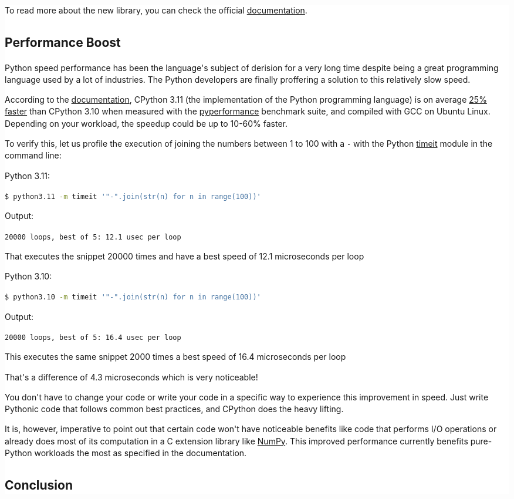 To read more about the new library, you can check the official [documentation](https://docs.python.org/3/library/tomllib.html).

## Performance Boost

Python speed performance has been the language's subject of derision for a very long time despite being a great programming language used by a lot of industries. The Python developers are finally proffering a solution to this relatively slow speed.

According to the [documentation](https://docs.python.org/3/whatsnew/3.11.html#faster-cpython), CPython 3.11 (the implementation of the Python programming language) is on average [25% faster](https://github.com/faster-cpython/ideas#published-results) than CPython 3.10 when measured with the [pyperformance](https://github.com/python/pyperformance) benchmark suite, and compiled with GCC on Ubuntu Linux. Depending on your workload, the speedup could be up to 10-60% faster.

To verify this, let us profile the execution of joining the numbers between 1 to 100 with a `-`  with the Python [timeit](https://docs.python.org/3/library/timeit.html) module in the command line:

Python 3.11:

~~~{.bash caption=">_"}
$ python3.11 -m timeit '"-".join(str(n) for n in range(100))'
~~~

Output:

~~~{ caption="Ouptut"}
20000 loops, best of 5: 12.1 usec per loop
~~~

That executes the snippet 20000 times and have a best speed of 12.1 microseconds per loop

Python 3.10:

~~~{.bash caption=">_"}
$ python3.10 -m timeit '"-".join(str(n) for n in range(100))'
~~~

Output:

~~~{ caption="Output"}
20000 loops, best of 5: 16.4 usec per loop
~~~

This executes the same snippet 2000 times a best speed of 16.4 microseconds per loop

That's a difference of 4.3 microseconds which is very noticeable!

You don't have to change your code or write your code in a specific way to experience this improvement in speed. Just write Pythonic code that follows common best practices, and CPython does the heavy lifting.

It is, however, imperative to point out that certain code won't have noticeable benefits like code that performs I/O operations or already does most of its computation in a C extension library like [NumPy](https://numpy.org/). This improved performance currently benefits pure-Python workloads the most as specified in the documentation.

## Conclusion
